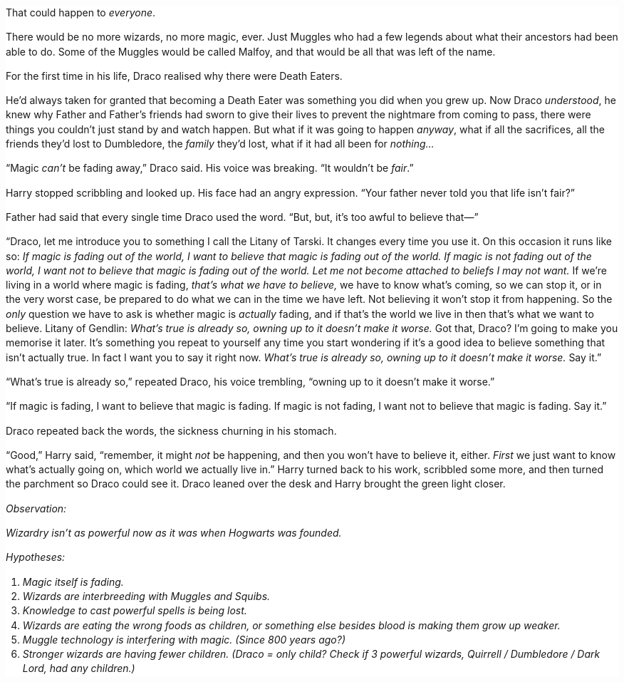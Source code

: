 That could happen to *everyone*.

There would be no more wizards, no more magic, ever. Just Muggles who had a few legends about what their ancestors had been able to do. Some of the Muggles would be called Malfoy, and that would be all that was left of the name.

For the first time in his life, Draco realised why there were Death Eaters.

He’d always taken for granted that becoming a Death Eater was something you did when you grew up. Now Draco *understood*, he knew why Father and Father’s friends had sworn to give their lives to prevent the nightmare from coming to pass, there were things you couldn’t just stand by and watch happen. But what if it was going to happen *anyway*, what if all the sacrifices, all the friends they’d lost to Dumbledore, the *family* they’d lost, what if it had all been for *nothing…*

“Magic *can’t* be fading away,” Draco said. His voice was breaking. “It wouldn’t be *fair*.”

Harry stopped scribbling and looked up. His face had an angry expression. “Your father never told you that life isn’t fair?”

Father had said that every single time Draco used the word. “But, but, it’s too awful to believe that—”

“Draco, let me introduce you to something I call the Litany of Tarski. It changes every time you use it. On this occasion it runs like so: *If magic is fading out of the world, I want to believe that magic is fading out of the world. If magic is not fading out of the world, I want not to believe that magic is fading out of the world. Let me not become attached to beliefs I may not want.* If we’re living in a world where magic is fading, *that’s what we have to believe,* we have to know what’s coming, so we can stop it, or in the very worst case, be prepared to do what we can in the time we have left. Not believing it won’t stop it from happening. So the *only* question we have to ask is whether magic is *actually* fading, and if that’s the world we live in then that’s what we want to believe. Litany of Gendlin: *What’s true is already so, owning up to it doesn’t make it worse.* Got that, Draco? I’m going to make you memorise it later. It’s something you repeat to yourself any time you start wondering if it’s a good idea to believe something that isn’t actually true. In fact I want you to say it right now. *What’s true is already so, owning up to it doesn’t make it worse.* Say it.”

“What’s true is already so,” repeated Draco, his voice trembling, “owning up to it doesn’t make it worse.”

“If magic is fading, I want to believe that magic is fading. If magic is not fading, I want not to believe that magic is fading. Say it.”

Draco repeated back the words, the sickness churning in his stomach.

“Good,” Harry said, “remember, it might *not* be happening, and then you won’t have to believe it, either. *First* we just want to know what’s actually going on, which world we actually live in.” Harry turned back to his work, scribbled some more, and then turned the parchment so Draco could see it. Draco leaned over the desk and Harry brought the green light closer.

*Observation:*

*Wizardry isn’t as powerful now as it was when Hogwarts was founded.*

*Hypotheses:*

1. *Magic itself is fading.*  
2. *Wizards are interbreeding with Muggles and Squibs.*  
3. *Knowledge to cast powerful spells is being lost.*  
4. *Wizards are eating the wrong foods as children, or something else besides blood is making them grow up weaker.*  
5. *Muggle technology is interfering with magic. (Since 800 years ago?)*  
6. *Stronger wizards are having fewer children. (Draco = only child? Check if 3 powerful wizards, Quirrell / Dumbledore / Dark Lord, had any children.)*
